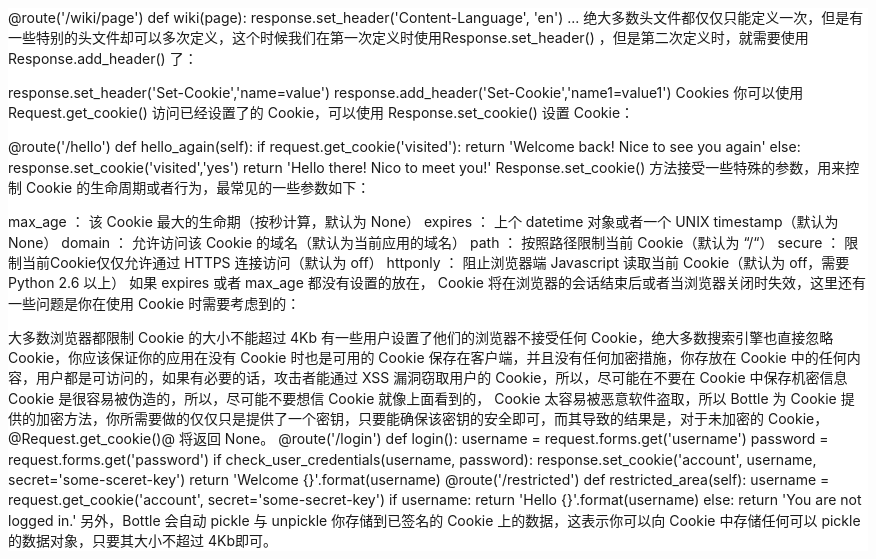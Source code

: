@route('/wiki/page')
def wiki(page):
    response.set_header('Content-Language', 'en')
    ...
绝大多数头文件都仅仅只能定义一次，但是有一些特别的头文件却可以多次定义，这个时候我们在第一次定义时使用Response.set_header() ，但是第二次定义时，就需要使用 Response.add_header() 了：

response.set_header('Set-Cookie','name=value')
response.add_header('Set-Cookie','name1=value1')
Cookies
你可以使用 Request.get_cookie() 访问已经设置了的 Cookie，可以使用 Response.set_cookie() 设置 Cookie：

@route('/hello')
def hello_again(self):
    if request.get_cookie('visited'):
        return 'Welcome back! Nice to see you again'
    else:
        response.set_cookie('visited','yes')
        return 'Hello there! Nico to meet you!'
Response.set_cookie() 方法接受一些特殊的参数，用来控制 Cookie 的生命周期或者行为，最常见的一些参数如下：

max_age ： 该 Cookie 最大的生命期（按秒计算，默认为 None）
expires ： 上个 datetime 对象或者一个 UNIX timestamp（默认为 None）
domain ： 允许访问该 Cookie 的域名（默认为当前应用的域名）
path ： 按照路径限制当前 Cookie（默认为 “/“）
secure ： 限制当前Cookie仅仅允许通过 HTTPS 连接访问（默认为 off）
httponly ： 阻止浏览器端 Javascript 读取当前 Cookie（默认为 off，需要 Python 2.6 以上）
如果 expires 或者 max_age 都没有设置的放在， Cookie 将在浏览器的会话结束后或者当浏览器关闭时失效，这里还有一些问题是你在使用 Cookie 时需要考虑到的：

大多数浏览器都限制 Cookie 的大小不能超过 4Kb
有一些用户设置了他们的浏览器不接受任何 Cookie，绝大多数搜索引擎也直接忽略 Cookie，你应该保证你的应用在没有 Cookie 时也是可用的
Cookie 保存在客户端，并且没有任何加密措施，你存放在 Cookie 中的任何内容，用户都是可访问的，如果有必要的话，攻击者能通过 XSS 漏洞窃取用户的 Cookie，所以，尽可能在不要在 Cookie 中保存机密信息
Cookie 是很容易被伪造的，所以，尽可能不要想信 Cookie
就像上面看到的， Cookie 太容易被恶意软件盗取，所以 Bottle 为 Cookie 提供的加密方法，你所需要做的仅仅只是提供了一个密钥，只要能确保该密钥的安全即可，而其导致的结果是，对于未加密的 Cookie，@Request.get_cookie()@ 将返回 None。
@route('/login')
def login():
    username = request.forms.get('username')
    password = request.forms.get('password')
    if check_user_credentials(username, password):
        response.set_cookie('account', username, secret='some-sceret-key')
        return 'Welcome {}'.format(username)
@route('/restricted')
def restricted_area(self):
    username = request.get_cookie('account', secret='some-secret-key')
    if username:
        return 'Hello {}'.format(username)
    else:
        return 'You are not logged in.'
另外，Bottle 会自动 pickle 与 unpickle 你存储到已签名的 Cookie 上的数据，这表示你可以向 Cookie 中存储任何可以 pickle 的数据对象，只要其大小不超过 4Kb即可。
